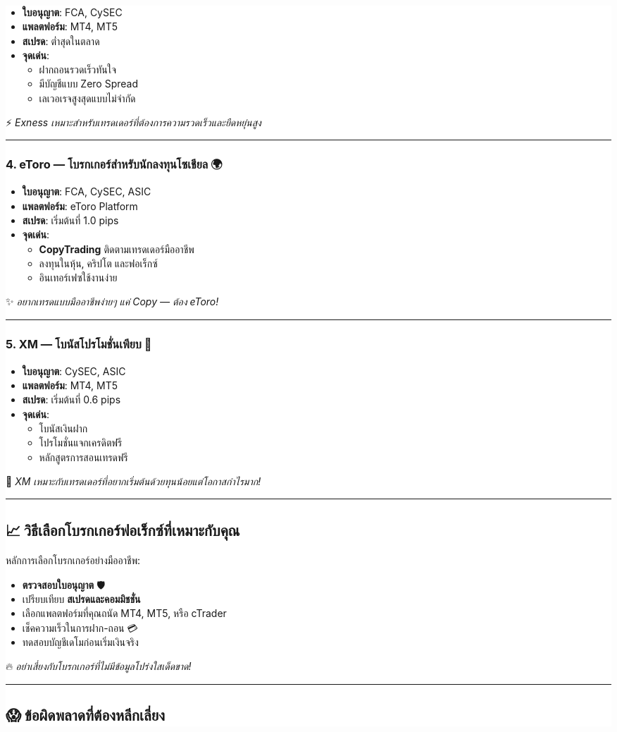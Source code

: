- **ใบอนุญาต**: FCA, CySEC
- **แพลตฟอร์ม**: MT4, MT5
- **สเปรด**: ต่ำสุดในตลาด
- **จุดเด่น**:
  - ฝากถอนรวดเร็วทันใจ
  - มีบัญชีแบบ Zero Spread
  - เลเวอเรจสูงสุดแบบไม่จำกัด

⚡ *Exness เหมาะสำหรับเทรดเดอร์ที่ต้องการความรวดเร็วและยืดหยุ่นสูง*

---

### 4. **eToro** — โบรกเกอร์สำหรับนักลงทุนโซเชียล 🌍

- **ใบอนุญาต**: FCA, CySEC, ASIC
- **แพลตฟอร์ม**: eToro Platform
- **สเปรด**: เริ่มต้นที่ 1.0 pips
- **จุดเด่น**:
  - **CopyTrading** ติดตามเทรดเดอร์มืออาชีพ
  - ลงทุนในหุ้น, คริปโต และฟอเร็กซ์
  - อินเทอร์เฟซใช้งานง่าย

✨ *อยากเทรดแบบมืออาชีพง่ายๆ แค่ Copy — ต้อง eToro!*

---

### 5. **XM** — โบนัสโปรโมชั่นเพียบ 🎁

- **ใบอนุญาต**: CySEC, ASIC
- **แพลตฟอร์ม**: MT4, MT5
- **สเปรด**: เริ่มต้นที่ 0.6 pips
- **จุดเด่น**:
  - โบนัสเงินฝาก
  - โปรโมชั่นแจกเครดิตฟรี
  - หลักสูตรการสอนเทรดฟรี

🎯 *XM เหมาะกับเทรดเดอร์ที่อยากเริ่มต้นด้วยทุนน้อยแต่โอกาสกำไรมาก!*

---

## 📈 วิธีเลือกโบรกเกอร์ฟอเร็กซ์ที่เหมาะกับคุณ

หลักการเลือกโบรกเกอร์อย่างมืออาชีพ:

- **ตรวจสอบใบอนุญาต** 🛡️
- เปรียบเทียบ **สเปรดและคอมมิชชั่น**
- เลือกแพลตฟอร์มที่คุณถนัด MT4, MT5, หรือ cTrader
- เช็คความเร็วในการฝาก-ถอน 💳
- ทดสอบบัญชีเดโมก่อนเริ่มเงินจริง

🔥 *อย่าเสี่ยงกับโบรกเกอร์ที่ไม่มีข้อมูลโปร่งใสเด็ดขาด!*

---

## 😱 ข้อผิดพลาดที่ต้องหลีกเลี่ยง
